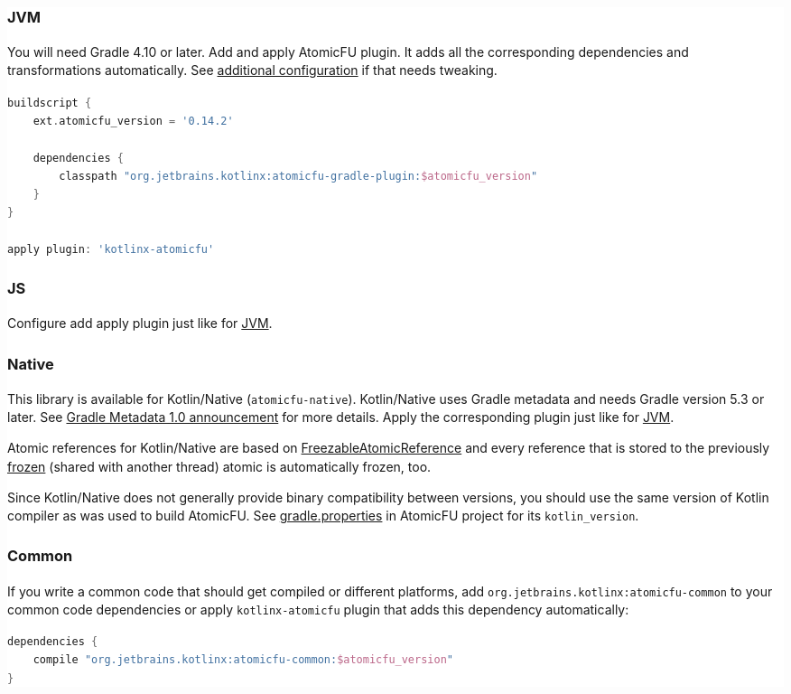 ### JVM

You will need Gradle 4.10 or later.
Add and apply AtomicFU plugin. It adds all the corresponding dependencies
and transformations automatically. 
See [additional configuration](#additional-configuration) if that needs tweaking.

```groovy
buildscript {
    ext.atomicfu_version = '0.14.2'

    dependencies {
        classpath "org.jetbrains.kotlinx:atomicfu-gradle-plugin:$atomicfu_version"
    }
}

apply plugin: 'kotlinx-atomicfu'
```

### JS 

Configure add apply plugin just like for [JVM](#jvm). 

### Native

This library is available for Kotlin/Native (`atomicfu-native`).
Kotlin/Native uses Gradle metadata and needs Gradle version 5.3 or later.
See [Gradle Metadata 1.0 announcement](https://blog.gradle.org/gradle-metadata-1.0) for more details.
Apply the corresponding plugin just like for [JVM](#jvm). 

Atomic references for Kotlin/Native are based on 
[FreezableAtomicReference](https://kotlinlang.org/api/latest/jvm/stdlib/kotlin.native.concurrent/-freezable-atomic-reference/-init-.html)
and every reference that is stored to the previously 
[frozen](https://kotlinlang.org/api/latest/jvm/stdlib/kotlin.native.concurrent/freeze.html) 
(shared with another thread) atomic is automatically frozen, too.

Since Kotlin/Native does not generally provide binary compatibility between versions, 
you should use the same version of Kotlin compiler as was used to build AtomicFU. 
See [gradle.properties](gradle.properties) in AtomicFU project for its `kotlin_version`.

### Common

If you write a common code that should get compiled or different platforms, add `org.jetbrains.kotlinx:atomicfu-common`
to your common code dependencies or apply `kotlinx-atomicfu` plugin that adds this dependency automatically:

```groovy
dependencies {
    compile "org.jetbrains.kotlinx:atomicfu-common:$atomicfu_version"
}
```
